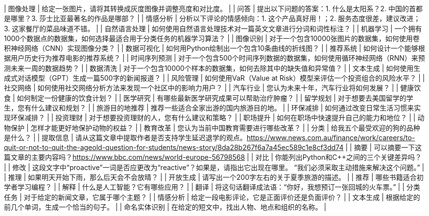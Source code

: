 | 图像处理           | 给定一张图片，请将其转换成灰度图像并调整亮度和对比度。                                                                                                                                                                                                                                                                                                                                                                                                                                                                                                                                                                                                                                                                                                                                                                                                                                                                               |
| 问答               | 提出以下问题的答案：1. 什么是太阳系？2. 中国的首都是哪里？3. 莎士比亚最著名的作品是哪部？                                                                                                                                                                                                                                                                                                                                                                                                                                                                                                                                                                                                                                                                                                                                                                                        |
| 情感分析           | 分析以下评论的情感倾向：1. 这个产品真好用！；2. 服务态度很差，建议改进；3. 这家餐厅的菜品味道不错。                                                                                                                                                                                                                                                                                                                                                                                                                                                                                                                                                                                                                                                                                                                                                                     |
| 自然语言处理 | 如何使用自然语言处理技术对一篇英文文章进行分词和词性标注？ |
| 机器学习 | 一个拥有1000个数据点的数据集，如何选择最适合用于分类任务的机器学习算法？ |
| 图像识别 | 对于一个包含10000张图片的数据集，如何使用卷积神经网络（CNN）实现图像分类？ |
| 数据可视化 | 如何用Python绘制出一个包含10条曲线的折线图？ |
| 推荐系统 | 如何设计一个能够根据用户历史行为推荐电影的推荐系统？ |
| 时间序列预测 | 对于一个包含500个时间序列数据的数据集，如何使用循环神经网络（RNN）来预测未来一周的数据趋势？ |
| 数据清洗 | 对于一个包含10000个样本的数据集，如何去除其中的缺失值和异常值？ |
| 文本生成 | 如何使用生成式对话模型（GPT）生成一篇500字的新闻报道？ |
| 风险管理 | 如何使用VaR（Value at Risk）模型来评估一个投资组合的风险水平？ |
| 社交网络 | 如何使用社交网络分析方法来发现一个社区中的影响力用户？ |
| 汽车行业 | 您认为未来十年，汽车行业将如何发展？ |
| 健康饮食 | 如何制定一份健康的饮食计划？ |
| 医学研究 | 有哪些最新医学研究成果可以帮助治疗肿瘤？ |
| 留学规划 | 对于想要去美国留学的学生，您有什么建议和规划？ |
| 旅游目的地推荐 | 推荐一些适合全家出游的国内旅游目的地。 |
| 环保减排 | 如何通过改变日常生活习惯来实现环保减排？ |
| 投资理财 | 对于想要投资理财的人，您有什么建议和策略？ |
| 职场提升 | 如何在职场中快速提升自己的能力和地位？ |
| 动物保护 | 怎样才能更好地保护动物的权益？ |
| 教育改革 | 您认为当前中国教育需要进行哪些改革？ |
| 分类 | 给我五个最受欢迎的狗的品种是什么？ |
| 提取信息 | 请从这篇文章中提取作者是否支持学生延迟退学的观点。https://www.news.com.au/finance/work/careers/to-quit-or-not-to-quit-the-ageold-question-for-students/news-story/8da28b267f6a7a45ec589c1e8cf3dd74 |
| 摘要 | 可以摘要一下这篇文章的主要内容吗？https://www.bbc.com/news/world-europe-56798568 |
| 对比 | 你能列出Python和C++之间的三个关键差异吗？ |
| 修改 | 这段文字中“proactive”一词是否应更改为“reactive”？如果是，请指出它出现在哪里。 “我们必须采取主动措施来解决这个问题。” |
| 推理 | 如果明天开始下雨，那么后天会不会放晴？ |
| 开放生成 | 请写出一个200字左右的关于夏季旅游的描述。 |
| 推荐 | 哪些书籍适合初学者学习编程？ |
| 解释 | 什么是人工智能？它有哪些应用？ |
| 翻译 | 将这句话翻译成法语：“你好，我想预订一张回城的火车票。” |
| 分类任务 | 对于给定的新闻文章，它属于哪个主题？ |
| 情感分析 | 给定一段电影评论，它是正面评价还是负面评价？ |
| 文本生成 | 根据给定的前几个单词，生成一个恰当的句子。 |
| 命名实体识别 | 在给定的短文中，找出人物、地点和组织的名称。 |